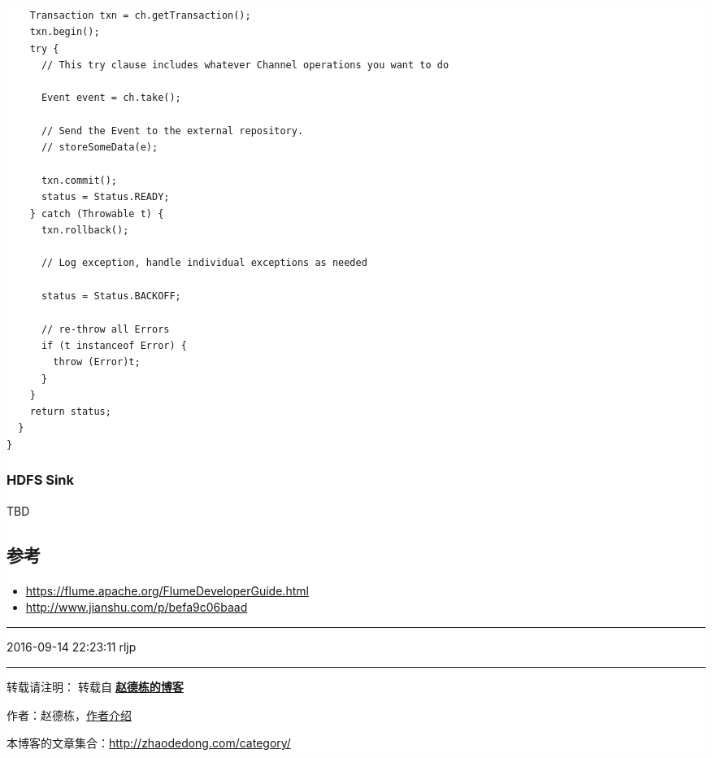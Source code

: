 ```
    Transaction txn = ch.getTransaction();
    txn.begin();
    try {
      // This try clause includes whatever Channel operations you want to do

      Event event = ch.take();

      // Send the Event to the external repository.
      // storeSomeData(e);

      txn.commit();
      status = Status.READY;
    } catch (Throwable t) {
      txn.rollback();

      // Log exception, handle individual exceptions as needed

      status = Status.BACKOFF;

      // re-throw all Errors
      if (t instanceof Error) {
        throw (Error)t;
      }
    }
    return status;
  }
}
```

### HDFS Sink

TBD

## 参考

- https://flume.apache.org/FlumeDeveloperGuide.html
- http://www.jianshu.com/p/befa9c06baad

***

2016-09-14 22:23:11 rljp

***

转载请注明： 转载自 [**赵德栋的博客**](http://zhaodedong.com)

作者：赵德栋，[作者介绍](http://zhaodedong.com/about/)

本博客的文章集合：http://zhaodedong.com/category/
